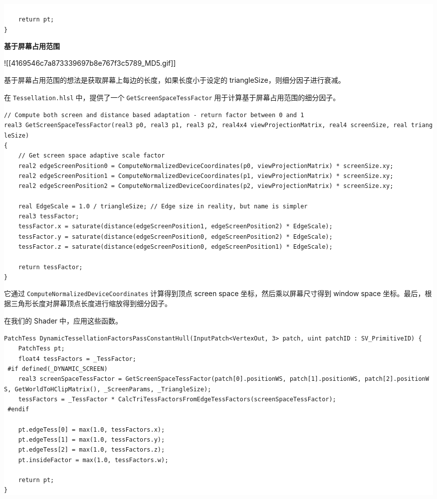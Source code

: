 ```

    return pt;
}
```

**基于屏幕占用范围**

![[4169546c7a873339697b8e767f3c5789_MD5.gif]]

基于屏幕占用范围的想法是获取屏幕上每边的长度，如果长度小于设定的 triangleSize，则细分因子进行衰减。

在 `Tessellation.hlsl` 中，提供了一个 `GetScreenSpaceTessFactor` 用于计算基于屏幕占用范围的细分因子。

```
// Compute both screen and distance based adaptation - return factor between 0 and 1
real3 GetScreenSpaceTessFactor(real3 p0, real3 p1, real3 p2, real4x4 viewProjectionMatrix, real4 screenSize, real triangleSize)
{
    // Get screen space adaptive scale factor
    real2 edgeScreenPosition0 = ComputeNormalizedDeviceCoordinates(p0, viewProjectionMatrix) * screenSize.xy;
    real2 edgeScreenPosition1 = ComputeNormalizedDeviceCoordinates(p1, viewProjectionMatrix) * screenSize.xy;
    real2 edgeScreenPosition2 = ComputeNormalizedDeviceCoordinates(p2, viewProjectionMatrix) * screenSize.xy;

    real EdgeScale = 1.0 / triangleSize; // Edge size in reality, but name is simpler
    real3 tessFactor;
    tessFactor.x = saturate(distance(edgeScreenPosition1, edgeScreenPosition2) * EdgeScale);
    tessFactor.y = saturate(distance(edgeScreenPosition0, edgeScreenPosition2) * EdgeScale);
    tessFactor.z = saturate(distance(edgeScreenPosition0, edgeScreenPosition1) * EdgeScale);

    return tessFactor;
}
```

它通过 `ComputeNormalizedDeviceCoordinates` 计算得到顶点 screen space 坐标，然后乘以屏幕尺寸得到 window space 坐标。最后，根据三角形长度对屏幕顶点长度进行缩放得到细分因子。

在我们的 Shader 中，应用这些函数。

```
PatchTess DynamicTessellationFactorsPassConstantHull(InputPatch<VertexOut, 3> patch, uint patchID : SV_PrimitiveID) {
    PatchTess pt;
    float4 tessFactors = _TessFactor;
 #if defined(_DYNAMIC_SCREEN)
    real3 screenSpaceTessFactor = GetScreenSpaceTessFactor(patch[0].positionWS, patch[1].positionWS, patch[2].positionWS, GetWorldToHClipMatrix(), _ScreenParams, _TriangleSize);
    tessFactors = _TessFactor * CalcTriTessFactorsFromEdgeTessFactors(screenSpaceTessFactor);
 #endif

    pt.edgeTess[0] = max(1.0, tessFactors.x);
    pt.edgeTess[1] = max(1.0, tessFactors.y);
    pt.edgeTess[2] = max(1.0, tessFactors.z);
    pt.insideFactor = max(1.0, tessFactors.w);

    return pt;
}
```
